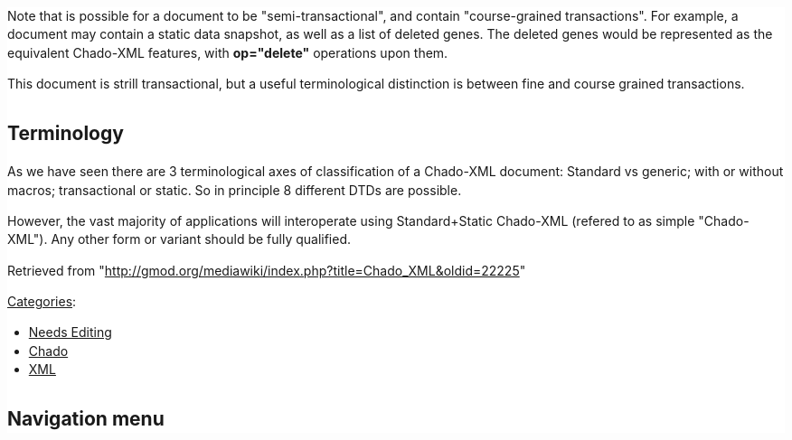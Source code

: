 Note that is possible for a document to be "semi-transactional", and
contain "course-grained transactions". For example, a document may
contain a static data snapshot, as well as a list of deleted genes. The
deleted genes would be represented as the equivalent Chado-XML features,
with **op="delete"** operations upon them.

This document is strill transactional, but a useful terminological
distinction is between fine and course grained transactions.

## <span id="Terminology" class="mw-headline">Terminology</span>

As we have seen there are 3 terminological axes of classification of a
Chado-XML document: Standard vs generic; with or without macros;
transactional or static. So in principle 8 different DTDs are possible.

However, the vast majority of applications will interoperate using
Standard+Static Chado-XML (refered to as simple "Chado-XML"). Any other
form or variant should be fully qualified.

</div>

<div class="printfooter">

Retrieved from
"<http://gmod.org/mediawiki/index.php?title=Chado_XML&oldid=22225>"

</div>

<div id="catlinks" class="catlinks">

<div id="mw-normal-catlinks" class="mw-normal-catlinks">

[Categories](Special:Categories "Special:Categories"):

- [Needs Editing](Category:Needs_Editing "Category:Needs Editing")
- [Chado](Category:Chado "Category:Chado")
- [XML](Category:XML "Category:XML")

</div>

</div>

<div class="visualClear">

</div>

</div>

</div>

<div id="mw-navigation">

## Navigation menu

<div id="mw-head">



<div id="left-navigation">
